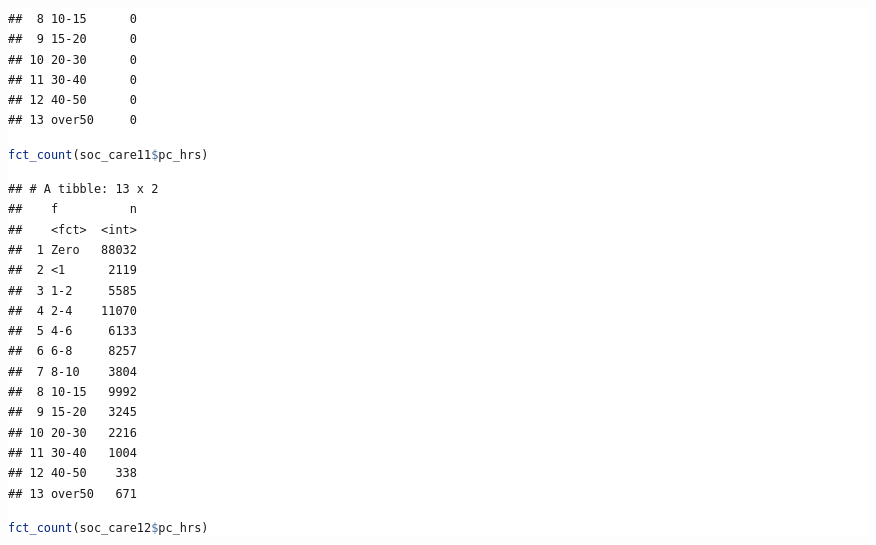     ##  8 10-15      0
    ##  9 15-20      0
    ## 10 20-30      0
    ## 11 30-40      0
    ## 12 40-50      0
    ## 13 over50     0

``` r
fct_count(soc_care11$pc_hrs)
```

    ## # A tibble: 13 x 2
    ##    f          n
    ##    <fct>  <int>
    ##  1 Zero   88032
    ##  2 <1      2119
    ##  3 1-2     5585
    ##  4 2-4    11070
    ##  5 4-6     6133
    ##  6 6-8     8257
    ##  7 8-10    3804
    ##  8 10-15   9992
    ##  9 15-20   3245
    ## 10 20-30   2216
    ## 11 30-40   1004
    ## 12 40-50    338
    ## 13 over50   671

``` r
fct_count(soc_care12$pc_hrs)
```
